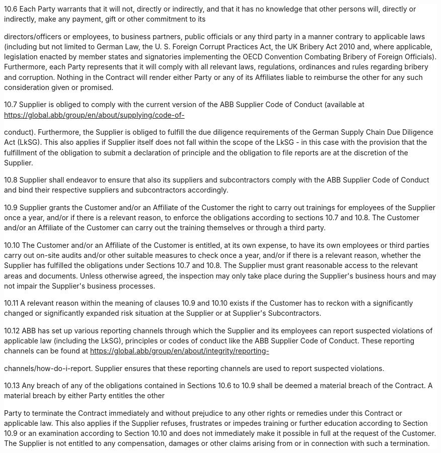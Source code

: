 10.6 Each Party warrants that it will not, directly or indirectly, and that it has no knowledge that other persons will, directly or indirectly, make any payment, gift or other commitment to its

   
directors/officers or employees, to business partners, public officials or any third party in a manner contrary to applicable laws (including but not limited to German Law, the U. S. Foreign Corrupt Practices Act, the UK Bribery Act 2010 and, where applicable, legislation enacted by member states and signatories implementing the OECD Convention Combating Bribery of Foreign Officials). Furthermore, each Party represents that it will comply with all relevant laws, regulations, ordinances and rules regarding bribery and corruption. Nothing in the Contract will render either Party or any of its Affiliates liable to reimburse the other for any such consideration given or promised.

10.7 Supplier is obliged to comply with the current version of the ABB Supplier Code of Conduct (available at https://global.abb/group/en/about/supplying/code-of-

conduct). Furthermore, the Supplier is obliged to fulfill the due diligence requirements of the German Supply Chain Due Diligence Act (LkSG). This also applies if Supplier itself does not fall within the scope of the LkSG - in this case with the provision that the fulfillment of the obligation to submit a declaration of principle and the obligation to file reports are at the discretion of the Supplier.

10.8 Supplier shall endeavor to ensure that also its suppliers and subcontractors comply with the ABB Supplier Code of Conduct and bind their respective suppliers and subcontractors accordingly.

10.9 Supplier grants the Customer and/or an Affiliate of the Customer the right to carry out trainings for employees of the Supplier once a year, and/or if there is a relevant reason, to enforce the obligations according to sections 10.7 and 10.8. The Customer and/or an Affiliate of the Customer can carry out the training themselves or through a third party.

10.10 The Customer and/or an Affiliate of the Customer is entitled, at its own expense, to have its own employees or third parties carry out on-site audits and/or other suitable measures to check once a year, and/or if there is a relevant reason, whether the Supplier has fulfilled the obligations under Sections 10.7 and 10.8. The Supplier must grant reasonable access to the relevant areas and documents. Unless otherwise agreed, the inspection may only take place during the Supplier's business hours and may not impair the Supplier's business processes.

10.11 A relevant reason within the meaning of clauses 10.9 and 10.10 exists if the Customer has to reckon with a significantly changed or significantly expanded risk situation at the Supplier or at Supplier's Subcontractors.

10.12 ABB has set up various reporting channels through which the Supplier and its employees can report suspected violations of applicable law (including the LkSG), principles or codes of conduct like the ABB Supplier Code of Conduct. These reporting channels can be found at https://global.abb/group/en/about/integrity/reporting-

channels/how-do-i-report. Supplier ensures that these reporting channels are used to report suspected violations.

10.13 Any breach of any of the obligations contained in Sections 10.6 to 10.9 shall be deemed a material breach of the Contract. A material breach by either Party entitles the other

Party to terminate the Contract immediately and without prejudice to any other rights or remedies under this Contract or applicable law. This also applies if the Supplier refuses, frustrates or impedes training or further education according to Section 10.9 or an examination according to Section 10.10 and does not immediately make it possible in full at the request of the Customer. The Supplier is not entitled to any compensation, damages or other claims arising from or in connection with such a termination.
